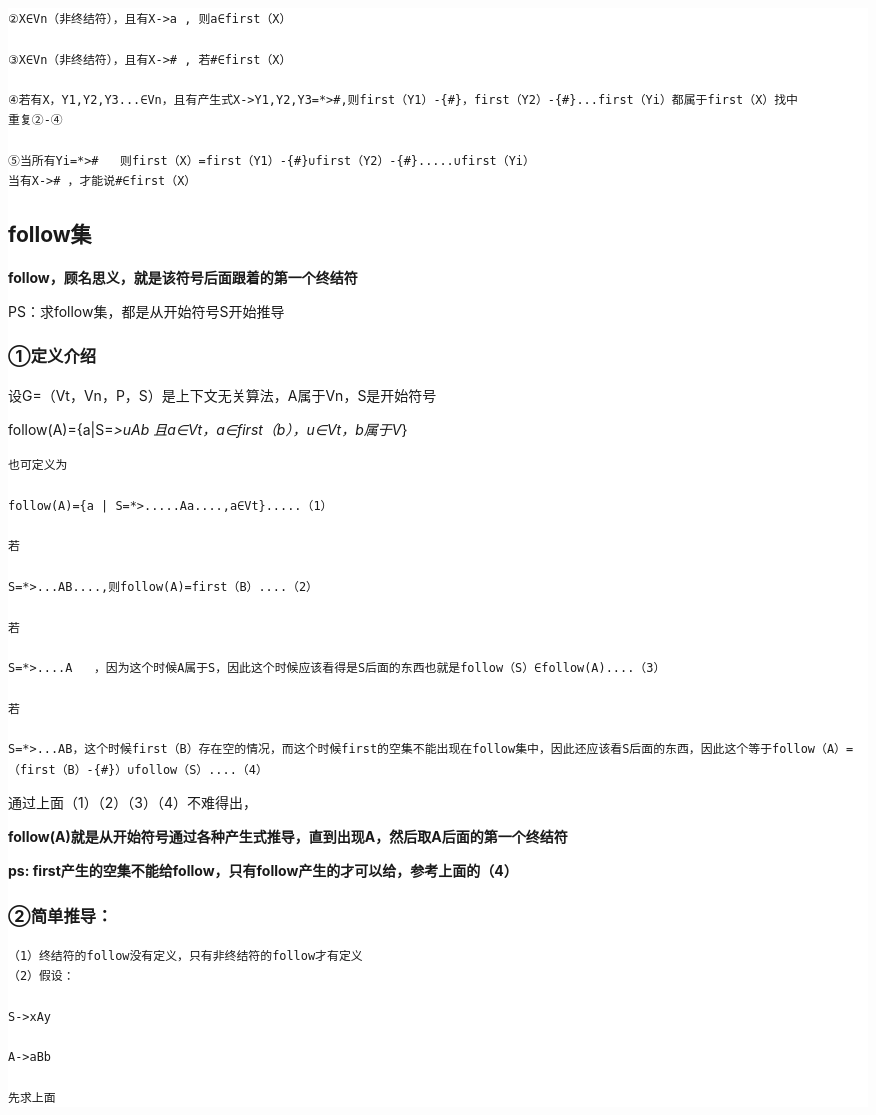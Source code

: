     ②X∈Vn（非终结符），且有X->a , 则a∈first（X）
     
    ③X∈Vn（非终结符），且有X-># , 若#∈first（X）
     
    ④若有X，Y1,Y2,Y3...∈Vn，且有产生式X->Y1,Y2,Y3=*>#,则first（Y1）-{#}，first（Y2）-{#}...first（Yi）都属于first（X）找中
    重复②-④
     
    ⑤当所有Yi=*>#   则first（X）=first（Y1）-{#}∪first（Y2）-{#}.....∪first（Yi）
    当有X-># ，才能说#∈first（X）



## follow集

**follow，顾名思义，就是该符号后面跟着的第一个终结符**

PS：求follow集，都是从开始符号S开始推导

### ①定义介绍

设G=（Vt，Vn，P，S）是上下文无关算法，A属于Vn，S是开始符号

follow(A)={a|S=*>uAb 且a∈Vt，a∈first（b），u∈Vt，b属于V*}

    也可定义为
     
    follow(A)={a | S=*>.....Aa....,a∈Vt}.....（1）
     
    若
     
    S=*>...AB....,则follow(A)=first（B）....（2）
     
    若
     
    S=*>....A   ，因为这个时候A属于S，因此这个时候应该看得是S后面的东西也就是follow（S）∈follow(A)....（3）
    
    若
    
    S=*>...AB，这个时候first（B）存在空的情况，而这个时候first的空集不能出现在follow集中，因此还应该看S后面的东西，因此这个等于follow（A）=（first（B）-{#}）∪follow（S）....（4）



通过上面（1）（2）（3）（4）不难得出，

**follow(A)就是从开始符号通过各种产生式推导，直到出现A，然后取A后面的第一个终结符**



**ps: first产生的空集不能给follow，只有follow产生的才可以给，参考上面的（4）**



### ②简单推导：

    （1）终结符的follow没有定义，只有非终结符的follow才有定义
    （2）假设：
     
    S->xAy
     
    A->aBb
     
    先求上面
     
